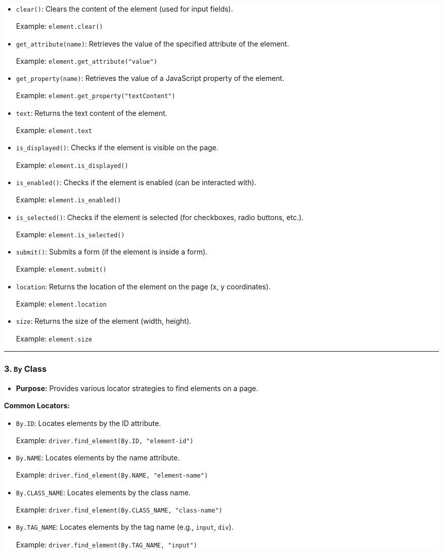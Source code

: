 - `clear()`: Clears the content of the element (used for input fields).
    
    Example: `element.clear()`
    
- `get_attribute(name)`: Retrieves the value of the specified attribute of the element.
    
    Example: `element.get_attribute("value")`
    
- `get_property(name)`: Retrieves the value of a JavaScript property of the element.
    
    Example: `element.get_property("textContent")`
    
- `text`: Returns the text content of the element.
    
    Example: `element.text`
    
- `is_displayed()`: Checks if the element is visible on the page.
    
    Example: `element.is_displayed()`
    
- `is_enabled()`: Checks if the element is enabled (can be interacted with).
    
    Example: `element.is_enabled()`
    
- `is_selected()`: Checks if the element is selected (for checkboxes, radio buttons, etc.).
    
    Example: `element.is_selected()`
    
- `submit()`: Submits a form (if the element is inside a form).
    
    Example: `element.submit()`
    
- `location`: Returns the location of the element on the page (x, y coordinates).
    
    Example: `element.location`
    
- `size`: Returns the size of the element (width, height).
    
    Example: `element.size`
    

---

### **3. `By` Class**

- **Purpose:** Provides various locator strategies to find elements on a page.

**Common Locators:**

- `By.ID`: Locates elements by the ID attribute.
    
    Example: `driver.find_element(By.ID, "element-id")`
    
- `By.NAME`: Locates elements by the name attribute.
    
    Example: `driver.find_element(By.NAME, "element-name")`
    
- `By.CLASS_NAME`: Locates elements by the class name.
    
    Example: `driver.find_element(By.CLASS_NAME, "class-name")`
    
- `By.TAG_NAME`: Locates elements by the tag name (e.g., `input`, `div`).
    
    Example: `driver.find_element(By.TAG_NAME, "input")`
    